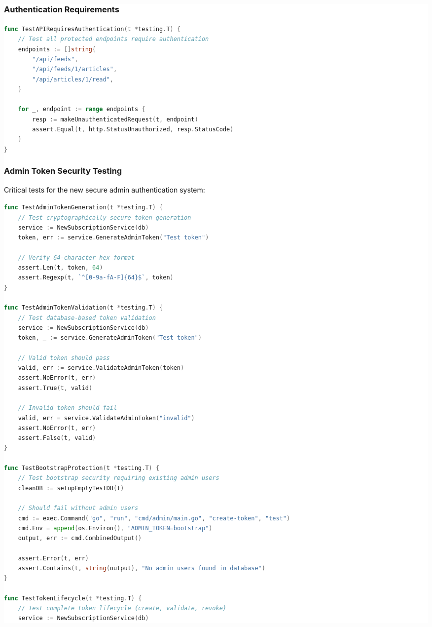 ### Authentication Requirements

```go
func TestAPIRequiresAuthentication(t *testing.T) {
    // Test all protected endpoints require authentication
    endpoints := []string{
        "/api/feeds",
        "/api/feeds/1/articles",
        "/api/articles/1/read",
    }
    
    for _, endpoint := range endpoints {
        resp := makeUnauthenticatedRequest(t, endpoint)
        assert.Equal(t, http.StatusUnauthorized, resp.StatusCode)
    }
}
```

### Admin Token Security Testing

Critical tests for the new secure admin authentication system:

```go
func TestAdminTokenGeneration(t *testing.T) {
    // Test cryptographically secure token generation
    service := NewSubscriptionService(db)
    token, err := service.GenerateAdminToken("Test token")
    
    // Verify 64-character hex format
    assert.Len(t, token, 64)
    assert.Regexp(t, `^[0-9a-fA-F]{64}$`, token)
}

func TestAdminTokenValidation(t *testing.T) {
    // Test database-based token validation
    service := NewSubscriptionService(db)
    token, _ := service.GenerateAdminToken("Test token")
    
    // Valid token should pass
    valid, err := service.ValidateAdminToken(token)
    assert.NoError(t, err)
    assert.True(t, valid)
    
    // Invalid token should fail
    valid, err = service.ValidateAdminToken("invalid")
    assert.NoError(t, err)
    assert.False(t, valid)
}

func TestBootstrapProtection(t *testing.T) {
    // Test bootstrap security requiring existing admin users
    cleanDB := setupEmptyTestDB(t)
    
    // Should fail without admin users
    cmd := exec.Command("go", "run", "cmd/admin/main.go", "create-token", "test")
    cmd.Env = append(os.Environ(), "ADMIN_TOKEN=bootstrap")
    output, err := cmd.CombinedOutput()
    
    assert.Error(t, err)
    assert.Contains(t, string(output), "No admin users found in database")
}

func TestTokenLifecycle(t *testing.T) {
    // Test complete token lifecycle (create, validate, revoke)
    service := NewSubscriptionService(db)
```